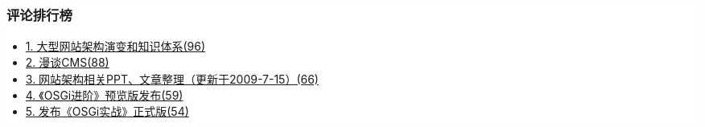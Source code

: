 ### 评论排行榜

* [1. 大型网站架构演变和知识体系(96)](http://www.blogjava.net/BlueDavy/archive/2008/09/03/226749.html)
* [2. 漫谈CMS(88)](http://www.blogjava.net/BlueDavy/archive/2005/09/07/12340.html)
* [3. 网站架构相关PPT、文章整理（更新于2009-7-15）(66)](http://www.blogjava.net/BlueDavy/archive/2009/04/28/267970.html)
* [4. 《OSGi进阶》预览版发布(59)](http://www.blogjava.net/BlueDavy/archive/2007/09/29/149631.html)
* [5. 发布《OSGi实战》正式版(54)](http://www.blogjava.net/BlueDavy/archive/2006/08/25/65741.html)
